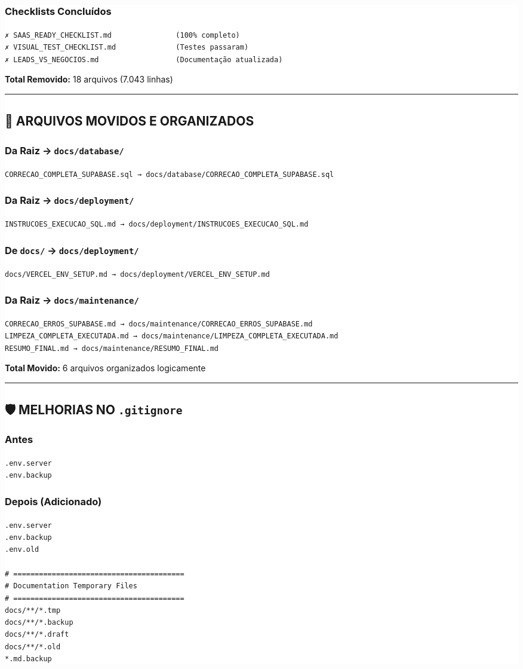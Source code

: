 ### Checklists Concluídos
```
✗ SAAS_READY_CHECKLIST.md               (100% completo)
✗ VISUAL_TEST_CHECKLIST.md              (Testes passaram)
✗ LEADS_VS_NEGOCIOS.md                  (Documentação atualizada)
```

**Total Removido:** 18 arquivos (7.043 linhas)

---

## 📝 ARQUIVOS MOVIDOS E ORGANIZADOS

### Da Raiz → `docs/database/`
```bash
CORRECAO_COMPLETA_SUPABASE.sql → docs/database/CORRECAO_COMPLETA_SUPABASE.sql
```

### Da Raiz → `docs/deployment/`
```bash
INSTRUCOES_EXECUCAO_SQL.md → docs/deployment/INSTRUCOES_EXECUCAO_SQL.md
```

### De `docs/` → `docs/deployment/`
```bash
docs/VERCEL_ENV_SETUP.md → docs/deployment/VERCEL_ENV_SETUP.md
```

### Da Raiz → `docs/maintenance/`
```bash
CORRECAO_ERROS_SUPABASE.md → docs/maintenance/CORRECAO_ERROS_SUPABASE.md
LIMPEZA_COMPLETA_EXECUTADA.md → docs/maintenance/LIMPEZA_COMPLETA_EXECUTADA.md
RESUMO_FINAL.md → docs/maintenance/RESUMO_FINAL.md
```

**Total Movido:** 6 arquivos organizados logicamente

---

## 🛡️ MELHORIAS NO `.gitignore`

### Antes
```ignore
.env.server
.env.backup
```

### Depois (Adicionado)
```ignore
.env.server
.env.backup
.env.old

# ========================================
# Documentation Temporary Files
# ========================================
docs/**/*.tmp
docs/**/*.backup
docs/**/*.draft
docs/**/*.old
*.md.backup
```
